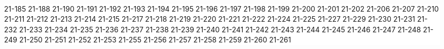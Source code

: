 21-185
21-188
21-190
21-191
21-192
21-193
21-194
21-195
21-196
21-197
21-198
21-199
21-200
21-201
21-202
21-206
21-207
21-210
21-211
21-212
21-213
21-214
21-215
21-217
21-218
21-219
21-220
21-221
21-222
21-224
21-225
21-227
21-229
21-230
21-231
21-232
21-233
21-234
21-235
21-236
21-237
21-238
21-239
21-240
21-241
21-242
21-243
21-244
21-245
21-246
21-247
21-248
21-249
21-250
21-251
21-252
21-253
21-255
21-256
21-257
21-258
21-259
21-260
21-261